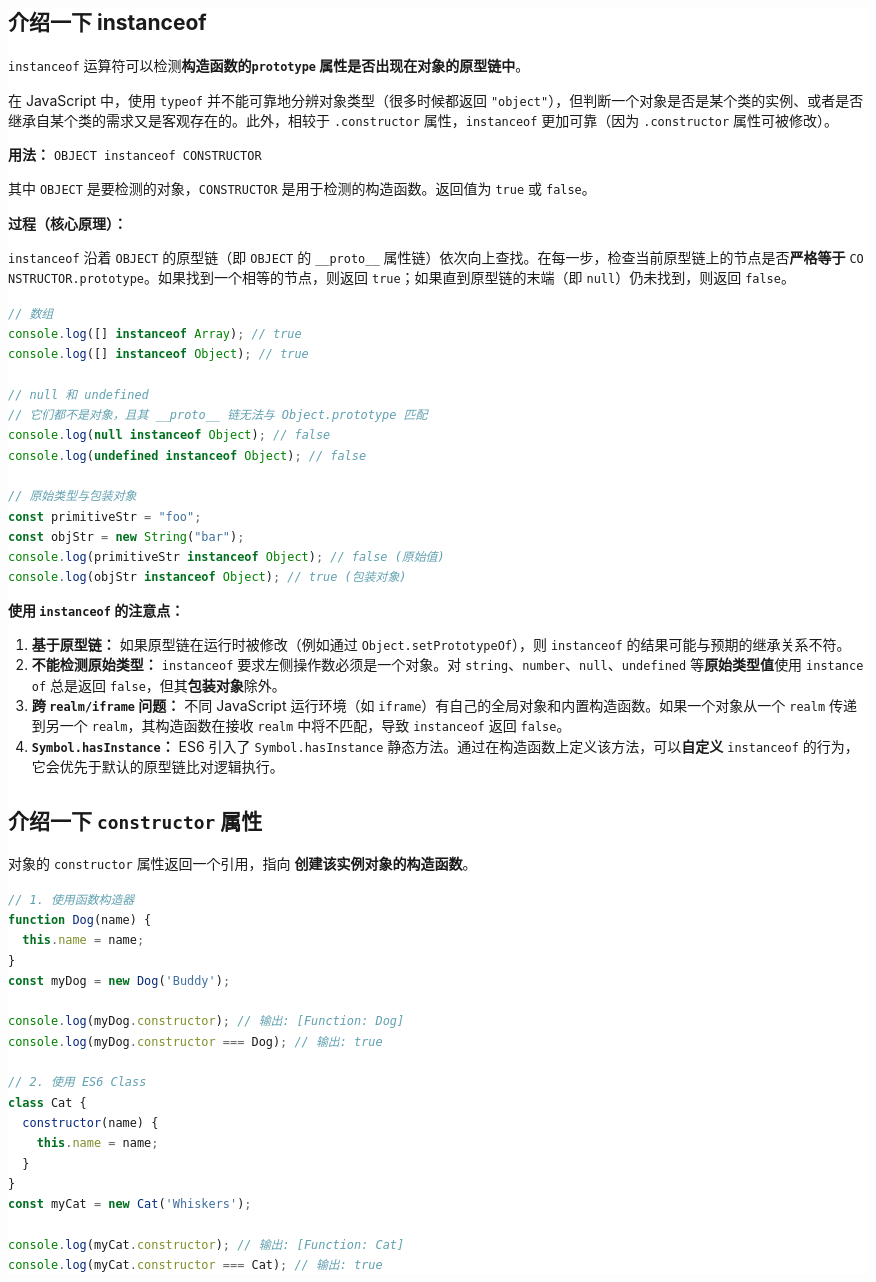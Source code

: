 ## 介绍一下 instanceof

`instanceof` 运算符可以检测**构造函数的`prototype` 属性是否出现在对象的原型链中**。

在 JavaScript 中，使用 `typeof` 并不能可靠地分辨对象类型（很多时候都返回 `"object"`），但判断一个对象是否是某个类的实例、或者是否继承自某个类的需求又是客观存在的。此外，相较于 `.constructor` 属性，`instanceof` 更加可靠（因为 `.constructor` 属性可被修改）。

**用法：** `OBJECT instanceof CONSTRUCTOR`

其中 `OBJECT` 是要检测的对象，`CONSTRUCTOR` 是用于检测的构造函数。返回值为 `true` 或 `false`。

**过程（核心原理）：**

`instanceof` 沿着 `OBJECT` 的原型链（即 `OBJECT` 的 `__proto__` 属性链）依次向上查找。在每一步，检查当前原型链上的节点是否**严格等于** `CONSTRUCTOR.prototype`。如果找到一个相等的节点，则返回 `true`；如果直到原型链的末端（即 `null`）仍未找到，则返回 `false`。

```js
// 数组
console.log([] instanceof Array); // true
console.log([] instanceof Object); // true

// null 和 undefined
// 它们都不是对象，且其 __proto__ 链无法与 Object.prototype 匹配
console.log(null instanceof Object); // false
console.log(undefined instanceof Object); // false

// 原始类型与包装对象
const primitiveStr = "foo";
const objStr = new String("bar");
console.log(primitiveStr instanceof Object); // false (原始值)
console.log(objStr instanceof Object); // true (包装对象)
```

**使用 `instanceof` 的注意点：**

1. **基于原型链：** 如果原型链在运行时被修改（例如通过 `Object.setPrototypeOf`），则 `instanceof` 的结果可能与预期的继承关系不符。
2. **不能检测原始类型：** `instanceof` 要求左侧操作数必须是一个对象。对 `string`、`number`、`null`、`undefined` 等**原始类型值**使用 `instanceof` 总是返回 `false`，但其**包装对象**除外。
3. **跨 `realm/iframe` 问题：** 不同 JavaScript 运行环境（如 `iframe`）有自己的全局对象和内置构造函数。如果一个对象从一个 `realm` 传递到另一个 `realm`，其构造函数在接收 `realm` 中将不匹配，导致 `instanceof` 返回 `false`。
4. **`Symbol.hasInstance`：** ES6 引入了 `Symbol.hasInstance` 静态方法。通过在构造函数上定义该方法，可以**自定义** `instanceof` 的行为，它会优先于默认的原型链比对逻辑执行。

## 介绍一下 `constructor` 属性

对象的 `constructor` 属性返回一个引用，指向 **创建该实例对象的构造函数**。

```js
// 1. 使用函数构造器
function Dog(name) {
  this.name = name;
}
const myDog = new Dog('Buddy');

console.log(myDog.constructor); // 输出: [Function: Dog]
console.log(myDog.constructor === Dog); // 输出: true

// 2. 使用 ES6 Class
class Cat {
  constructor(name) {
    this.name = name;
  }
}
const myCat = new Cat('Whiskers');

console.log(myCat.constructor); // 输出: [Function: Cat]
console.log(myCat.constructor === Cat); // 输出: true
```

  [Symbol('sym')]: 'symbol',